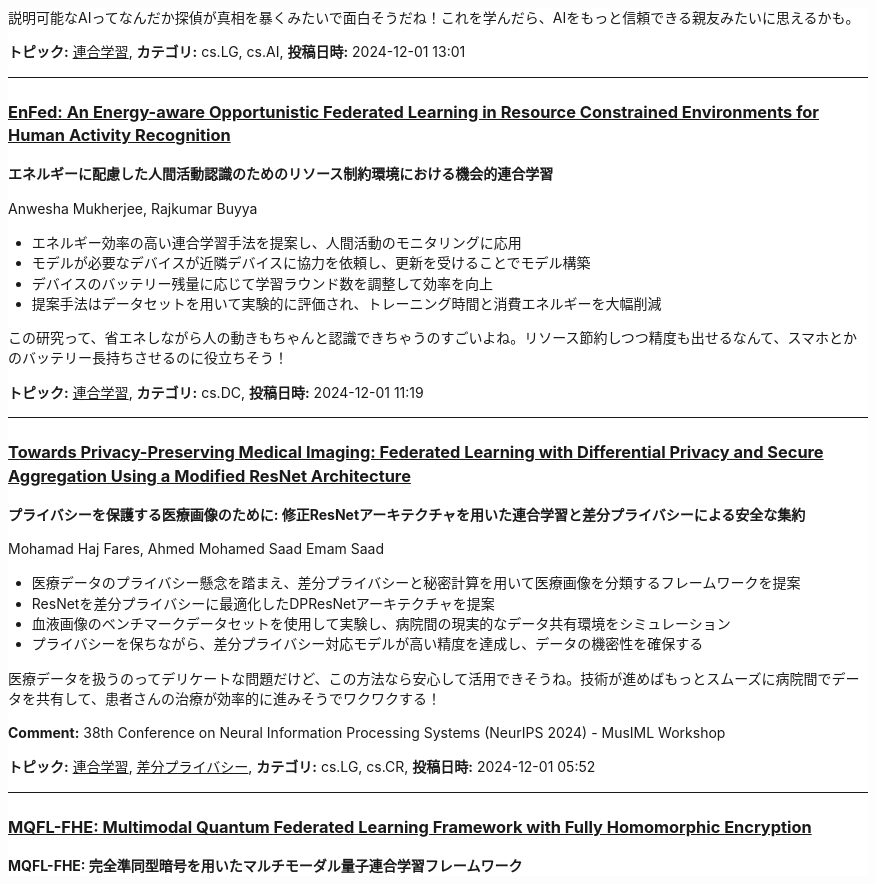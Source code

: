 説明可能なAIってなんだか探偵が真相を暴くみたいで面白そうだね！これを学んだら、AIをもっと信頼できる親友みたいに思えるかも。



**トピック:** [連合学習](../../fl), **カテゴリ:** cs.LG, cs.AI, **投稿日時:** 2024-12-01 13:01


- - -

### [EnFed: An Energy-aware Opportunistic Federated Learning in Resource Constrained Environments for Human Activity Recognition](http://arxiv.org/abs/2412.00768)

**エネルギーに配慮した人間活動認識のためのリソース制約環境における機会的連合学習**

Anwesha Mukherjee, Rajkumar Buyya

- エネルギー効率の高い連合学習手法を提案し、人間活動のモニタリングに応用
- モデルが必要なデバイスが近隣デバイスに協力を依頼し、更新を受けることでモデル構築
- デバイスのバッテリー残量に応じて学習ラウンド数を調整して効率を向上
- 提案手法はデータセットを用いて実験的に評価され、トレーニング時間と消費エネルギーを大幅削減

この研究って、省エネしながら人の動きもちゃんと認識できちゃうのすごいよね。リソース節約しつつ精度も出せるなんて、スマホとかのバッテリー長持ちさせるのに役立ちそう！



**トピック:** [連合学習](../../fl), **カテゴリ:** cs.DC, **投稿日時:** 2024-12-01 11:19


- - -

### [Towards Privacy-Preserving Medical Imaging: Federated Learning with Differential Privacy and Secure Aggregation Using a Modified ResNet Architecture](http://arxiv.org/abs/2412.00687)

**プライバシーを保護する医療画像のために: 修正ResNetアーキテクチャを用いた連合学習と差分プライバシーによる安全な集約**

Mohamad Haj Fares, Ahmed Mohamed Saad Emam Saad

- 医療データのプライバシー懸念を踏まえ、差分プライバシーと秘密計算を用いて医療画像を分類するフレームワークを提案
- ResNetを差分プライバシーに最適化したDPResNetアーキテクチャを提案
- 血液画像のベンチマークデータセットを使用して実験し、病院間の現実的なデータ共有環境をシミュレーション
- プライバシーを保ちながら、差分プライバシー対応モデルが高い精度を達成し、データの機密性を確保する

医療データを扱うのってデリケートな問題だけど、この方法なら安心して活用できそうね。技術が進めばもっとスムーズに病院間でデータを共有して、患者さんの治療が効率的に進みそうでワクワクする！

**Comment:** 38th Conference on Neural Information Processing Systems (NeurIPS   2024) - MusIML Workshop

**トピック:** [連合学習](../../fl), [差分プライバシー](../../dp), **カテゴリ:** cs.LG, cs.CR, **投稿日時:** 2024-12-01 05:52


- - -

### [MQFL-FHE: Multimodal Quantum Federated Learning Framework with Fully Homomorphic Encryption](http://arxiv.org/abs/2412.01858)

**MQFL-FHE: 完全準同型暗号を用いたマルチモーダル量子連合学習フレームワーク**
